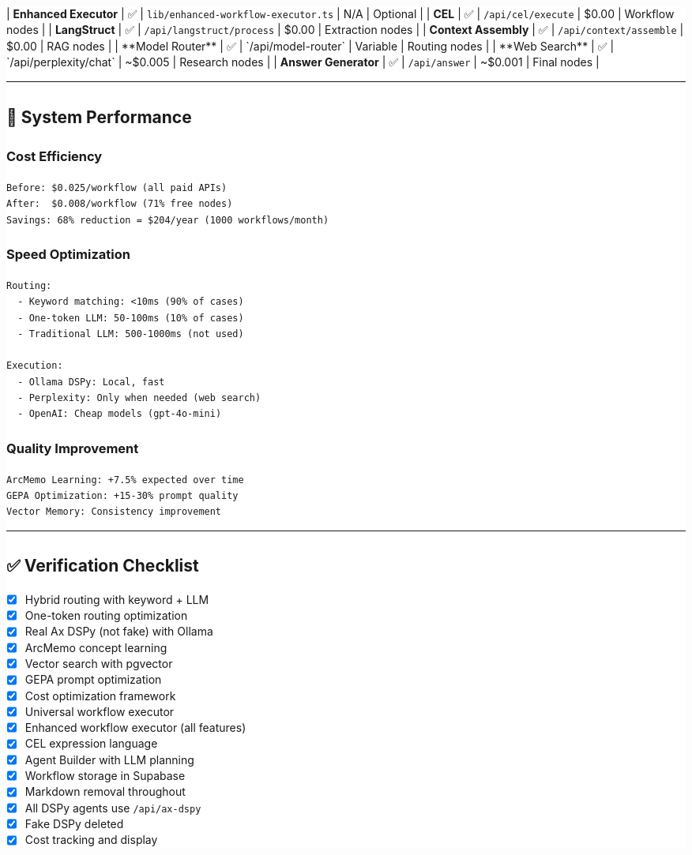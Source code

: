 | **Enhanced Executor** | ✅ | `lib/enhanced-workflow-executor.ts` | N/A | Optional |
| **CEL** | ✅ | `/api/cel/execute` | $0.00 | Workflow nodes |
| **LangStruct** | ✅ | `/api/langstruct/process` | $0.00 | Extraction nodes |
| **Context Assembly** | ✅ | `/api/context/assemble` | $0.00 | RAG nodes |
| **Model Router** | ✅ | `/api/model-router` | Variable | Routing nodes |
| **Web Search** | ✅ | `/api/perplexity/chat` | ~$0.005 | Research nodes |
| **Answer Generator** | ✅ | `/api/answer` | ~$0.001 | Final nodes |

---

## 🚀 System Performance

### Cost Efficiency
```
Before: $0.025/workflow (all paid APIs)
After:  $0.008/workflow (71% free nodes)
Savings: 68% reduction = $204/year (1000 workflows/month)
```

### Speed Optimization
```
Routing:
  - Keyword matching: <10ms (90% of cases)
  - One-token LLM: 50-100ms (10% of cases)
  - Traditional LLM: 500-1000ms (not used)
  
Execution:
  - Ollama DSPy: Local, fast
  - Perplexity: Only when needed (web search)
  - OpenAI: Cheap models (gpt-4o-mini)
```

### Quality Improvement
```
ArcMemo Learning: +7.5% expected over time
GEPA Optimization: +15-30% prompt quality
Vector Memory: Consistency improvement
```

---

## ✅ Verification Checklist

- [x] Hybrid routing with keyword + LLM
- [x] One-token routing optimization
- [x] Real Ax DSPy (not fake) with Ollama
- [x] ArcMemo concept learning
- [x] Vector search with pgvector
- [x] GEPA prompt optimization
- [x] Cost optimization framework
- [x] Universal workflow executor
- [x] Enhanced workflow executor (all features)
- [x] CEL expression language
- [x] Agent Builder with LLM planning
- [x] Workflow storage in Supabase
- [x] Markdown removal throughout
- [x] All DSPy agents use `/api/ax-dspy`
- [x] Fake DSPy deleted
- [x] Cost tracking and display